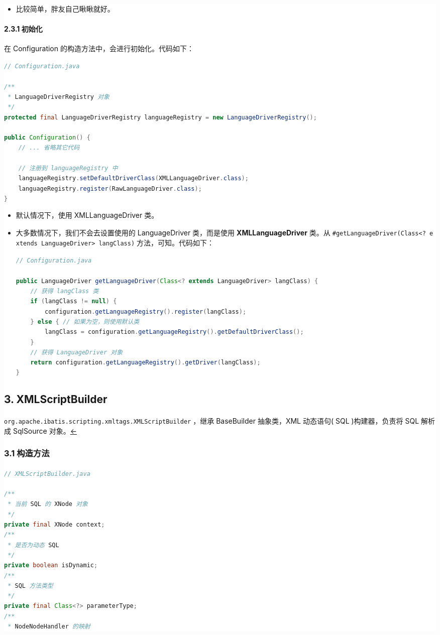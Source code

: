 - 比较简单，胖友自己瞅瞅就好。

#### 2.3.1 初始化

在 Configuration 的构造方法中，会进行初始化。代码如下：

```java
// Configuration.java

/**
 * LanguageDriverRegistry 对象
 */
protected final LanguageDriverRegistry languageRegistry = new LanguageDriverRegistry();

public Configuration() {
    // ... 省略其它代码
    
    // 注册到 languageRegistry 中
    languageRegistry.setDefaultDriverClass(XMLLanguageDriver.class);
    languageRegistry.register(RawLanguageDriver.class);
}
```

- 默认情况下，使用 XMLLanguageDriver 类。

- 大多数情况下，我们不会去设置使用的 LanguageDriver 类，而是使用 **XMLLanguageDriver** 类。从 `#getLanguageDriver(Class<? extends LanguageDriver> langClass)` 方法，可知。代码如下：

  ```java
  // Configuration.java
  
  public LanguageDriver getLanguageDriver(Class<? extends LanguageDriver> langClass) {
      // 获得 langClass 类
      if (langClass != null) {
          configuration.getLanguageRegistry().register(langClass);
      } else { // 如果为空，则使用默认类
          langClass = configuration.getLanguageRegistry().getDefaultDriverClass();
      }
      // 获得 LanguageDriver 对象
      return configuration.getLanguageRegistry().getDriver(langClass);
  }
  ```

## 3. XMLScriptBuilder

`org.apache.ibatis.scripting.xmltags.XMLScriptBuilder` ，继承 BaseBuilder 抽象类，XML 动态语句( SQL )构建器，负责将 SQL 解析成 SqlSource 对象。[<-](#jump2.1.2)

### 3.1 构造方法

```java
// XMLScriptBuilder.java

/**
 * 当前 SQL 的 XNode 对象
 */
private final XNode context;
/**
 * 是否为动态 SQL
 */
private boolean isDynamic;
/**
 * SQL 方法类型
 */
private final Class<?> parameterType;
/**
 * NodeNodeHandler 的映射
```